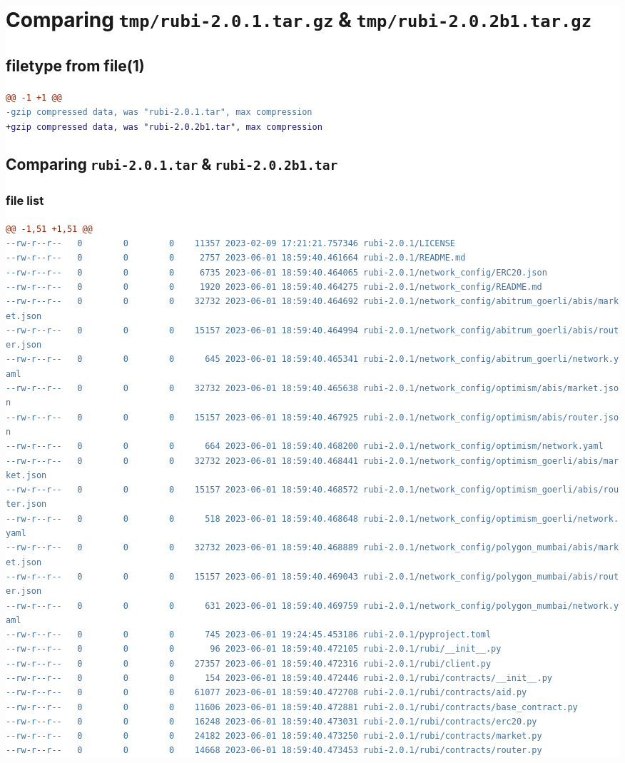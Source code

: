 # Comparing `tmp/rubi-2.0.1.tar.gz` & `tmp/rubi-2.0.2b1.tar.gz`

## filetype from file(1)

```diff
@@ -1 +1 @@
-gzip compressed data, was "rubi-2.0.1.tar", max compression
+gzip compressed data, was "rubi-2.0.2b1.tar", max compression
```

## Comparing `rubi-2.0.1.tar` & `rubi-2.0.2b1.tar`

### file list

```diff
@@ -1,51 +1,51 @@
--rw-r--r--   0        0        0    11357 2023-02-09 17:21:21.757346 rubi-2.0.1/LICENSE
--rw-r--r--   0        0        0     2757 2023-06-01 18:59:40.461664 rubi-2.0.1/README.md
--rw-r--r--   0        0        0     6735 2023-06-01 18:59:40.464065 rubi-2.0.1/network_config/ERC20.json
--rw-r--r--   0        0        0     1920 2023-06-01 18:59:40.464275 rubi-2.0.1/network_config/README.md
--rw-r--r--   0        0        0    32732 2023-06-01 18:59:40.464692 rubi-2.0.1/network_config/abitrum_goerli/abis/market.json
--rw-r--r--   0        0        0    15157 2023-06-01 18:59:40.464994 rubi-2.0.1/network_config/abitrum_goerli/abis/router.json
--rw-r--r--   0        0        0      645 2023-06-01 18:59:40.465341 rubi-2.0.1/network_config/abitrum_goerli/network.yaml
--rw-r--r--   0        0        0    32732 2023-06-01 18:59:40.465638 rubi-2.0.1/network_config/optimism/abis/market.json
--rw-r--r--   0        0        0    15157 2023-06-01 18:59:40.467925 rubi-2.0.1/network_config/optimism/abis/router.json
--rw-r--r--   0        0        0      664 2023-06-01 18:59:40.468200 rubi-2.0.1/network_config/optimism/network.yaml
--rw-r--r--   0        0        0    32732 2023-06-01 18:59:40.468441 rubi-2.0.1/network_config/optimism_goerli/abis/market.json
--rw-r--r--   0        0        0    15157 2023-06-01 18:59:40.468572 rubi-2.0.1/network_config/optimism_goerli/abis/router.json
--rw-r--r--   0        0        0      518 2023-06-01 18:59:40.468648 rubi-2.0.1/network_config/optimism_goerli/network.yaml
--rw-r--r--   0        0        0    32732 2023-06-01 18:59:40.468889 rubi-2.0.1/network_config/polygon_mumbai/abis/market.json
--rw-r--r--   0        0        0    15157 2023-06-01 18:59:40.469043 rubi-2.0.1/network_config/polygon_mumbai/abis/router.json
--rw-r--r--   0        0        0      631 2023-06-01 18:59:40.469759 rubi-2.0.1/network_config/polygon_mumbai/network.yaml
--rw-r--r--   0        0        0      745 2023-06-01 19:24:45.453186 rubi-2.0.1/pyproject.toml
--rw-r--r--   0        0        0       96 2023-06-01 18:59:40.472105 rubi-2.0.1/rubi/__init__.py
--rw-r--r--   0        0        0    27357 2023-06-01 18:59:40.472316 rubi-2.0.1/rubi/client.py
--rw-r--r--   0        0        0      154 2023-06-01 18:59:40.472446 rubi-2.0.1/rubi/contracts/__init__.py
--rw-r--r--   0        0        0    61077 2023-06-01 18:59:40.472708 rubi-2.0.1/rubi/contracts/aid.py
--rw-r--r--   0        0        0    11606 2023-06-01 18:59:40.472881 rubi-2.0.1/rubi/contracts/base_contract.py
--rw-r--r--   0        0        0    16248 2023-06-01 18:59:40.473031 rubi-2.0.1/rubi/contracts/erc20.py
--rw-r--r--   0        0        0    24182 2023-06-01 18:59:40.473250 rubi-2.0.1/rubi/contracts/market.py
--rw-r--r--   0        0        0    14668 2023-06-01 18:59:40.473453 rubi-2.0.1/rubi/contracts/router.py
```